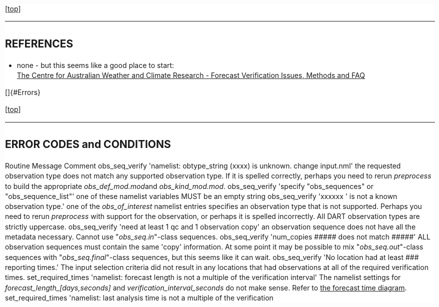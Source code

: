 \[[top](#)\]

</div>

------------------------------------------------------------------------

REFERENCES
----------

-   none - but this seems like a good place to start:\
    [The Centre for Australian Weather and Climate Research - Forecast
    Verification Issues, Methods and
    FAQ](http://www.cawcr.gov.au/projects/verification/)

[]{#Errors}

<div class="top">

\[[top](#)\]

</div>

------------------------------------------------------------------------

ERROR CODES and CONDITIONS
--------------------------

<div class="errors">

Routine
Message
Comment
obs\_seq\_verify
'namelist: obtype\_string (xxxx) is unknown. change input.nml'
the requested observation type does not match any supported observation
type. If it is spelled correctly, perhaps you need to rerun *preprocess*
to build the appropriate *obs\_def\_mod.mod*and *obs\_kind\_mod.mod*.
obs\_seq\_verify
'specify "obs\_sequences" or "obs\_sequence\_list"'
one of these namelist variables MUST be an empty string
obs\_seq\_verify
'xxxxxx ' is not a known observation type.'
one of the *obs\_of\_interest* namelist entries specifies an observation
type that is not supported. Perhaps you need to rerun *preprocess* with
support for the observation, or perhaps it is spelled incorrectly. All
DART observation types are strictly uppercase.
obs\_seq\_verify
'need at least 1 qc and 1 observation copy'
an observation sequence does not have all the metadata necessary. Cannot
use "*obs\_seq.in*"-class sequences.
obs\_seq\_verify
'num\_copies \#\#\#\#\# does not match \#\#\#\#\#'
ALL observation sequences must contain the same 'copy' information. At
some point it may be possible to mix "*obs\_seq.out*"-class sequences
with "*obs\_seq.final*"-class sequences, but this seems like it can
wait.
obs\_seq\_verify
'No location had at least \#\#\# reporting times.'
The input selection criteria did not result in any locations that had
observations at all of the required verification times.
set\_required\_times
'namelist: forecast length is not a multiple of the verification
interval'
The namelist settings for *forecast\_length\_\[days,seconds\]* and
*verification\_interval\_seconds* do not make sense. Refer to [the
forecast time diagram](#coverage).
set\_required\_times
'namelist: last analysis time is not a multiple of the verification